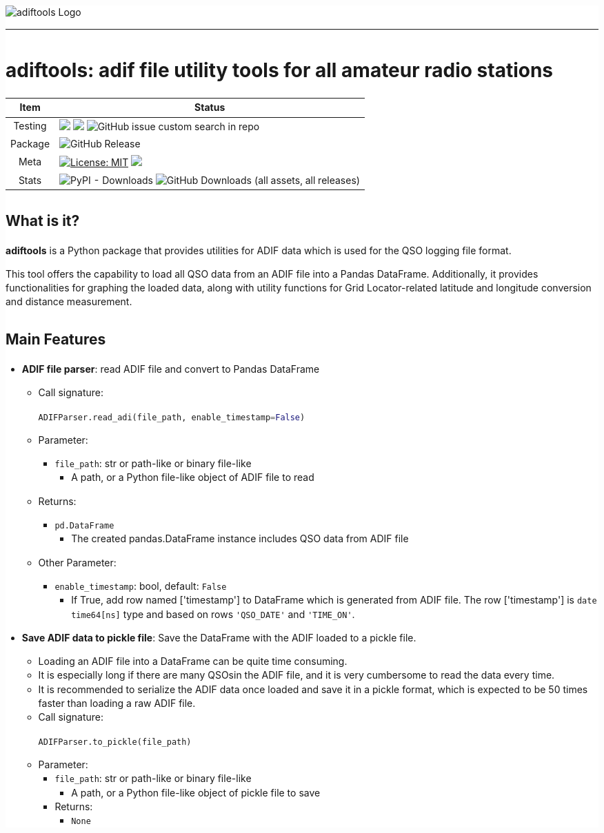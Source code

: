 <picture align="center">
    <source media="(prefers-color-scheme: dark)" secset="https://js2iiu.com/wp-content/uploads/2024/12/adiftools_logo.png">
    <img alt="adiftools Logo" src="https://js2iiu.com/wp-content/uploads/2024/12/adiftools_logo.png" width=500>
</picture>

----------------------

# adiftools: adif file utility tools for all amateur radio stations

| Item | Status |
| :---: | --- |
| Testing | ![](https://byob.yarr.is/JS2IIU-MH/adiftools-dev/passing_lints) ![](https://byob.yarr.is/JS2IIU-MH/adiftools-dev/passing_pytest) ![GitHub issue custom search in repo](https://img.shields.io/github/issues-search/JS2IIU-MH/adiftools-dev?query=is%3Aclosed&label=closed%20issue) |
| Package | ![GitHub Release](https://img.shields.io/github/v/release/JS2IIU-MH/adiftools-dev) |
| Meta | [![License: MIT](https://img.shields.io/badge/License-MIT-brightgreen.svg)](LICENSE) ![](https://byob.yarr.is/JS2IIU-MH/adiftools-dev/time1) |
| Stats | ![PyPI - Downloads](https://img.shields.io/pypi/dm/adiftools?logo=pypi) ![GitHub Downloads (all assets, all releases)](https://img.shields.io/github/downloads/JS2IIU-MH/adiftools-dev/total?logo=github) |

## What is it?

**adiftools** is a Python package that provides utilities for ADIF data which is used for the QSO logging file format.

This tool offers the capability to load all QSO data from an ADIF file into a Pandas DataFrame. Additionally, it provides functionalities for graphing the loaded data, along with utility functions for Grid Locator-related latitude and longitude conversion and distance measurement.

## Main Features

- **ADIF file parser**: read ADIF file and convert to Pandas DataFrame
  - Call signature:
    ```python
    ADIFParser.read_adi(file_path, enable_timestamp=False)
    ```
  - Parameter:
    - `file_path`: str or path-like or binary file-like
      - A path, or a Python file-like object of ADIF file to read
  - Returns:
    - `pd.DataFrame`
      - The created pandas.DataFrame instance includes QSO data from ADIF file 
  
  - Other Parameter:
    - `enable_timestamp`: bool, default: `False`
      - If True, add row named ['timestamp'] to DataFrame which is generated from ADIF file. The row ['timestamp'] is `datetime64[ns]` type and based on rows `'QSO_DATE'` and `'TIME_ON'`.

- **Save ADIF data to pickle file**: Save the DataFrame with the ADIF loaded to a pickle file.
  - Loading an ADIF file into a DataFrame can be quite time consuming.
  - It is especially long if there are many QSOsin the ADIF file, and it is very cumbersome to read the data every time.
  - It is recommended to serialize the ADIF data once loaded and save it in a pickle format, which is expected to be 50 times faster than loading a raw ADIF file.
  - Call signature:
    ```python
    ADIFParser.to_pickle(file_path)
    ```
  - Parameter:
    - `file_path`: str or path-like or binary file-like
      - A path, or a Python file-like object of pickle file to save
    - Returns:
      - `None`